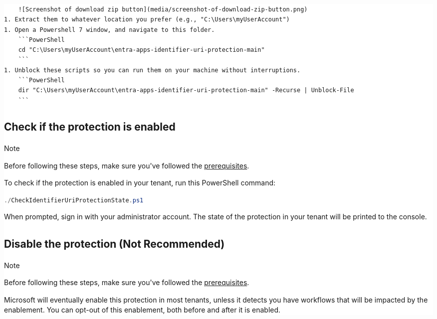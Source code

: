         ![Screenshot of download zip button](media/screenshot-of-download-zip-button.png)
    1. Extract them to whatever location you prefer (e.g., "C:\Users\myUserAccount")
    1. Open a Powershell 7 window, and navigate to this folder.
        ```PowerShell
        cd "C:\Users\myUserAccount\entra-apps-identifier-uri-protection-main"
        ```
    1. Unblock these scripts so you can run them on your machine without interruptions.
        ```PowerShell
        dir "C:\Users\myUserAccount\entra-apps-identifier-uri-protection-main" -Recurse | Unblock-File
        ```

## Check if the protection is enabled

> [!NOTE]
> Before following these steps, make sure you've followed the [prerequisites](#prerequisites).

To check if the protection is enabled in your tenant, run this PowerShell command:

```PowerShell
./CheckIdentifierUriProtectionState.ps1
```

When prompted, sign in with your administrator account.  The state of the protection in your tenant will be printed to the console.

## Disable the protection (**Not Recommended**)

> [!NOTE]
> Before following these steps, make sure you've followed the [prerequisites](#prerequisites).

Microsoft will eventually enable this protection in most tenants, unless it detects you have workflows that will be impacted by the enablement.  You can opt-out of this enablement, both before and after it is enabled.
